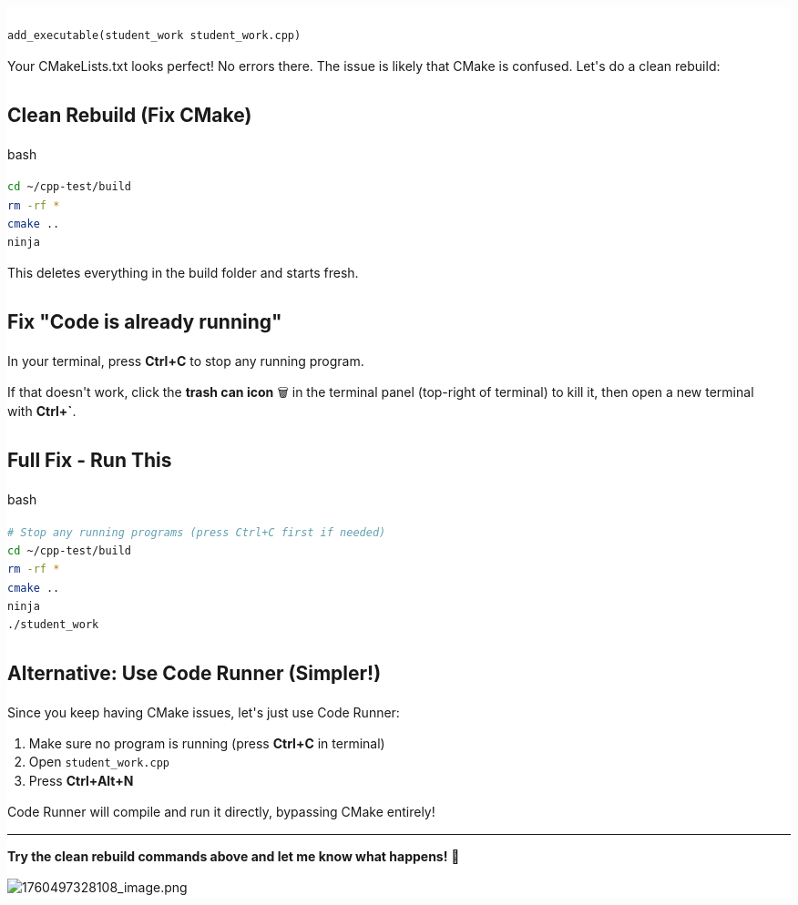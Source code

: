 ```

add_executable(student_work student_work.cpp)
```

Your CMakeLists.txt looks perfect! No errors there. The issue is likely that CMake is confused. Let's do a clean rebuild:

## Clean Rebuild (Fix CMake)

bash

```bash
cd ~/cpp-test/build
rm -rf *
cmake ..
ninja
```

This deletes everything in the build folder and starts fresh.

## Fix "Code is already running"

In your terminal, press **Ctrl+C** to stop any running program.

If that doesn't work, click the **trash can icon** 🗑️ in the terminal panel (top-right of terminal) to kill it, then open a new terminal with **Ctrl+`**.

## Full Fix - Run This

bash

```bash
# Stop any running programs (press Ctrl+C first if needed)
cd ~/cpp-test/build
rm -rf *
cmake ..
ninja
./student_work
```

## Alternative: Use Code Runner (Simpler!)

Since you keep having CMake issues, let's just use Code Runner:

1. Make sure no program is running (press **Ctrl+C** in terminal)
2. Open `student_work.cpp`
3. Press **Ctrl+Alt+N**

Code Runner will compile and run it directly, bypassing CMake entirely!

---

**Try the clean rebuild commands above and let me know what happens!** 🔧

![1760497328108_image.png](https://claude.ai/api/7a4572c6-b3d9-4b83-b3ce-27f993fc55c2/files/baa5da34-7156-452b-9144-153e49ee380e/preview)
